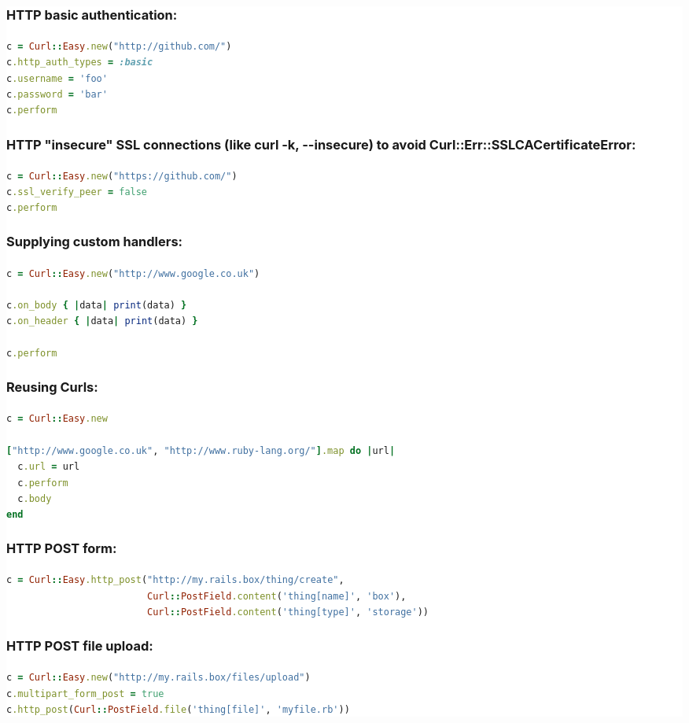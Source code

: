 ### HTTP basic authentication:

```ruby
c = Curl::Easy.new("http://github.com/")
c.http_auth_types = :basic
c.username = 'foo'
c.password = 'bar'
c.perform
```

### HTTP "insecure" SSL connections (like curl -k, --insecure) to avoid Curl::Err::SSLCACertificateError:

```ruby
c = Curl::Easy.new("https://github.com/")
c.ssl_verify_peer = false
c.perform
```

### Supplying custom handlers:

```ruby
c = Curl::Easy.new("http://www.google.co.uk")

c.on_body { |data| print(data) }
c.on_header { |data| print(data) }

c.perform
```

### Reusing Curls:

```ruby
c = Curl::Easy.new

["http://www.google.co.uk", "http://www.ruby-lang.org/"].map do |url|
  c.url = url
  c.perform
  c.body
end
```

### HTTP POST form:

```ruby
c = Curl::Easy.http_post("http://my.rails.box/thing/create",
                         Curl::PostField.content('thing[name]', 'box'),
                         Curl::PostField.content('thing[type]', 'storage'))
```

### HTTP POST file upload:

```ruby
c = Curl::Easy.new("http://my.rails.box/files/upload")
c.multipart_form_post = true
c.http_post(Curl::PostField.file('thing[file]', 'myfile.rb'))
```
